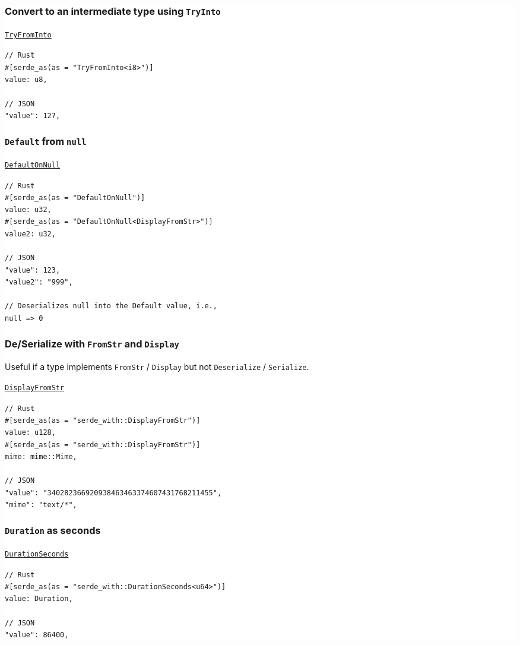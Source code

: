 ### Convert to an intermediate type using `TryInto`

[`TryFromInto`]

```ignore
// Rust
#[serde_as(as = "TryFromInto<i8>")]
value: u8,

// JSON
"value": 127,
```

### `Default` from `null`

[`DefaultOnNull`]

```ignore
// Rust
#[serde_as(as = "DefaultOnNull")]
value: u32,
#[serde_as(as = "DefaultOnNull<DisplayFromStr>")]
value2: u32,

// JSON
"value": 123,
"value2": "999",

// Deserializes null into the Default value, i.e.,
null => 0
```

### De/Serialize with `FromStr` and `Display`

Useful if a type implements `FromStr` / `Display` but not `Deserialize` / `Serialize`.

[`DisplayFromStr`]

```ignore
// Rust
#[serde_as(as = "serde_with::DisplayFromStr")]
value: u128,
#[serde_as(as = "serde_with::DisplayFromStr")]
mime: mime::Mime,

// JSON
"value": "340282366920938463463374607431768211455",
"mime": "text/*",
```

### `Duration` as seconds

[`DurationSeconds`]

```ignore
// Rust
#[serde_as(as = "serde_with::DurationSeconds<u64>")]
value: Duration,

// JSON
"value": 86400,
```


[`Bytes`]: crate::Bytes
[`chrono::DateTime<Local>`]: chrono_crate::DateTime
[`chrono::DateTime<Utc>`]: chrono_crate::DateTime
[`chrono::Duration`]: https://docs.rs/chrono/latest/chrono/struct.Duration.html
[`DefaultOnError`]: crate::DefaultOnError
[`DefaultOnNull`]: crate::DefaultOnNull
[`DeserializeAs`]: crate::DeserializeAs
[`DisplayFromStr`]: crate::DisplayFromStr
[`DurationSeconds`]: crate::DurationSeconds
[`DurationSecondsWithFrac`]: crate::DurationSecondsWithFrac
[`FromInto`]: crate::FromInto
[`Hex`]: crate::hex::Hex
[`JsonString`]: crate::json::JsonString
[`NoneAsEmptyString`]: crate::NoneAsEmptyString
[`OneOrMany`]: crate::OneOrMany
[`PickFirst`]: crate::PickFirst
[`serde_conv!`]: crate::serde_conv!
[`SerializeAs`]: crate::SerializeAs
[`TryFromInto`]: crate::TryFromInto
[bytes to string converter]: crate::BytesOrString
[duration to UNIX epoch]: crate::DurationSeconds
[hex strings]: crate::hex::Hex
[serde_with#185]: https://github.com/jonasbb/serde_with/issues/185
[`serde`'s own `crate` argument]: https://serde.rs/container-attrs.html#crate